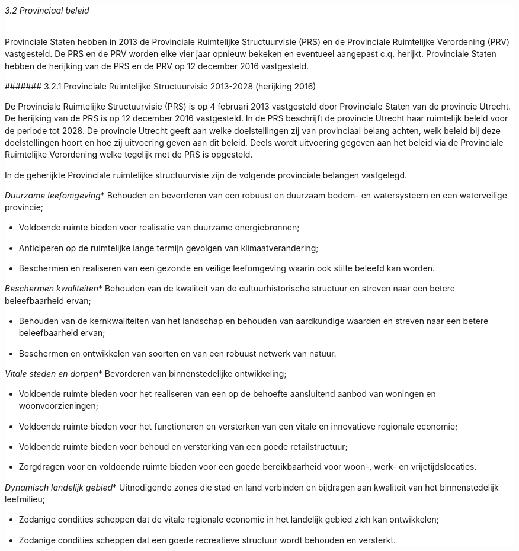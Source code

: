 ###### 3\.2 Provinciaal beleid

Provinciale Staten hebben in 2013 de Provinciale Ruimtelijke Structuurvisie (PRS) en de Provinciale Ruimtelijke Verordening (PRV) vastgesteld. De PRS en de PRV worden elke vier jaar opnieuw bekeken en eventueel aangepast c.q. herijkt. Provinciale Staten hebben de herijking van de PRS en de PRV op 12 december 2016 vastgesteld.

####### 3\.2\.1 Provinciale Ruimtelijke Structuurvisie 2013\-2028 (herijking 2016\)

De Provinciale Ruimtelijke Structuurvisie (PRS) is op 4 februari 2013 vastgesteld door Provinciale Staten van de provincie Utrecht. De herijking van de PRS is op 12 december 2016 vastgesteld. In de PRS beschrijft de provincie Utrecht haar ruimtelijk beleid voor de periode tot 2028\. De provincie Utrecht geeft aan welke doelstellingen zij van provinciaal belang achten, welk beleid bij deze doelstellingen hoort en hoe zij uitvoering geven aan dit beleid. Deels wordt uitvoering gegeven aan het beleid via de Provinciale Ruimtelijke Verordening welke tegelijk met de PRS is opgesteld.

In de geherijkte Provinciale ruimtelijke structuurvisie zijn de volgende provinciale belangen vastgelegd.

*Duurzame leefomgeving** Behouden en bevorderen van een robuust en duurzaam bodem\- en watersysteem en een waterveilige provincie;

* Voldoende ruimte bieden voor realisatie van duurzame energiebronnen;

* Anticiperen op de ruimtelijke lange termijn gevolgen van klimaatverandering;

* Beschermen en realiseren van een gezonde en veilige leefomgeving waarin ook stilte beleefd kan worden.

*Beschermen kwaliteiten** Behouden van de kwaliteit van de cultuurhistorische structuur en streven naar een betere beleefbaarheid ervan;

* Behouden van de kernkwaliteiten van het landschap en behouden van aardkundige waarden en streven naar een betere beleefbaarheid ervan;

* Beschermen en ontwikkelen van soorten en van een robuust netwerk van natuur.

*Vitale steden en dorpen** Bevorderen van binnenstedelijke ontwikkeling;

* Voldoende ruimte bieden voor het realiseren van een op de behoefte aansluitend aanbod van woningen en woonvoorzieningen;

* Voldoende ruimte bieden voor het functioneren en versterken van een vitale en innovatieve regionale economie;

* Voldoende ruimte bieden voor behoud en versterking van een goede retailstructuur;

* Zorgdragen voor en voldoende ruimte bieden voor een goede bereikbaarheid voor woon\-, werk\- en vrijetijdslocaties.

*Dynamisch landelijk gebied** Uitnodigende zones die stad en land verbinden en bijdragen aan kwaliteit van het binnenstedelijk leefmilieu;

* Zodanige condities scheppen dat de vitale regionale economie in het landelijk gebied zich kan ontwikkelen;

* Zodanige condities scheppen dat een goede recreatieve structuur wordt behouden en versterkt.
